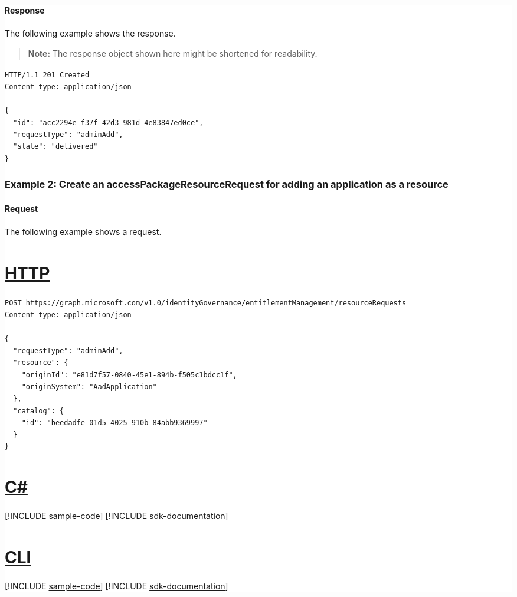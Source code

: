 #### Response

The following example shows the response.

> **Note:** The response object shown here might be shortened for readability.



```http
HTTP/1.1 201 Created
Content-type: application/json

{
  "id": "acc2294e-f37f-42d3-981d-4e83847ed0ce",
  "requestType": "adminAdd",
  "state": "delivered"
}
```

### Example 2: Create an accessPackageResourceRequest for adding an application as a resource

#### Request

The following example shows a request.

# [HTTP](#tab/http)


```http
POST https://graph.microsoft.com/v1.0/identityGovernance/entitlementManagement/resourceRequests
Content-type: application/json

{
  "requestType": "adminAdd",
  "resource": {
    "originId": "e81d7f57-0840-45e1-894b-f505c1bdcc1f",
    "originSystem": "AadApplication"
  },
  "catalog": {
    "id": "beedadfe-01d5-4025-910b-84abb9369997"
  }
}
```

# [C#](#tab/csharp)
[!INCLUDE [sample-code](../includes/snippets/csharp/create-accesspackageresourcerequest-from-accesspackageresourcerequests-app-csharp-snippets.md)]
[!INCLUDE [sdk-documentation](../includes/snippets/snippets-sdk-documentation-link.md)]

# [CLI](#tab/cli)
[!INCLUDE [sample-code](../includes/snippets/cli/create-accesspackageresourcerequest-from-accesspackageresourcerequests-app-cli-snippets.md)]
[!INCLUDE [sdk-documentation](../includes/snippets/snippets-sdk-documentation-link.md)]
